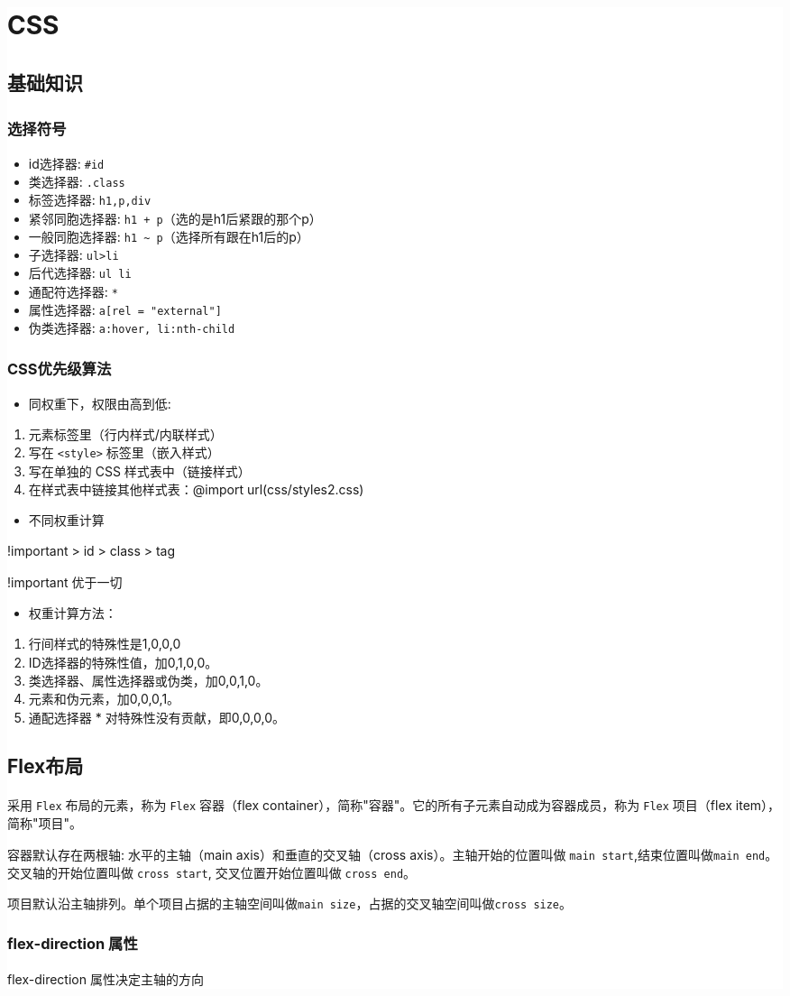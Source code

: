 # CSS

## 基础知识

### 选择符号

- id选择器: `#id`
- 类选择器: `.class`
- 标签选择器: `h1,p,div`
- 紧邻同胞选择器: `h1 + p`（选的是h1后紧跟的那个p）
- 一般同胞选择器: `h1 ~ p`（选择所有跟在h1后的p）
- 子选择器: `ul>li`
- 后代选择器: `ul li`
- 通配符选择器: `*`
- 属性选择器: `a[rel = "external"]`
- 伪类选择器: `a:hover, li:nth-child`

### CSS优先级算法

- 同权重下，权限由高到低:

1. 元素标签里（行内样式/内联样式）
2. 写在 `<style>` 标签里（嵌入样式）
3. 写在单独的 CSS 样式表中（链接样式）
4. 在样式表中链接其他样式表：@import url(css/styles2.css)

- 不同权重计算

!important >  id > class > tag

!important 优于一切

- 权重计算方法：

1. 行间样式的特殊性是1,0,0,0
2. ID选择器的特殊性值，加0,1,0,0。
3. 类选择器、属性选择器或伪类，加0,0,1,0。
4. 元素和伪元素，加0,0,0,1。
5. 通配选择器 * 对特殊性没有贡献，即0,0,0,0。

## Flex布局

采用 `Flex` 布局的元素，称为 `Flex` 容器（flex container），简称"容器"。它的所有子元素自动成为容器成员，称为 `Flex` 项目（flex item），简称"项目"。

容器默认存在两根轴: 水平的主轴（main axis）和垂直的交叉轴（cross axis）。主轴开始的位置叫做 `main start`,结束位置叫做`main end`。交叉轴的开始位置叫做 `cross start`, 交叉位置开始位置叫做 `cross end`。

项目默认沿主轴排列。单个项目占据的主轴空间叫做`main size`，占据的交叉轴空间叫做`cross size`。

### flex-direction 属性

flex-direction 属性决定主轴的方向
